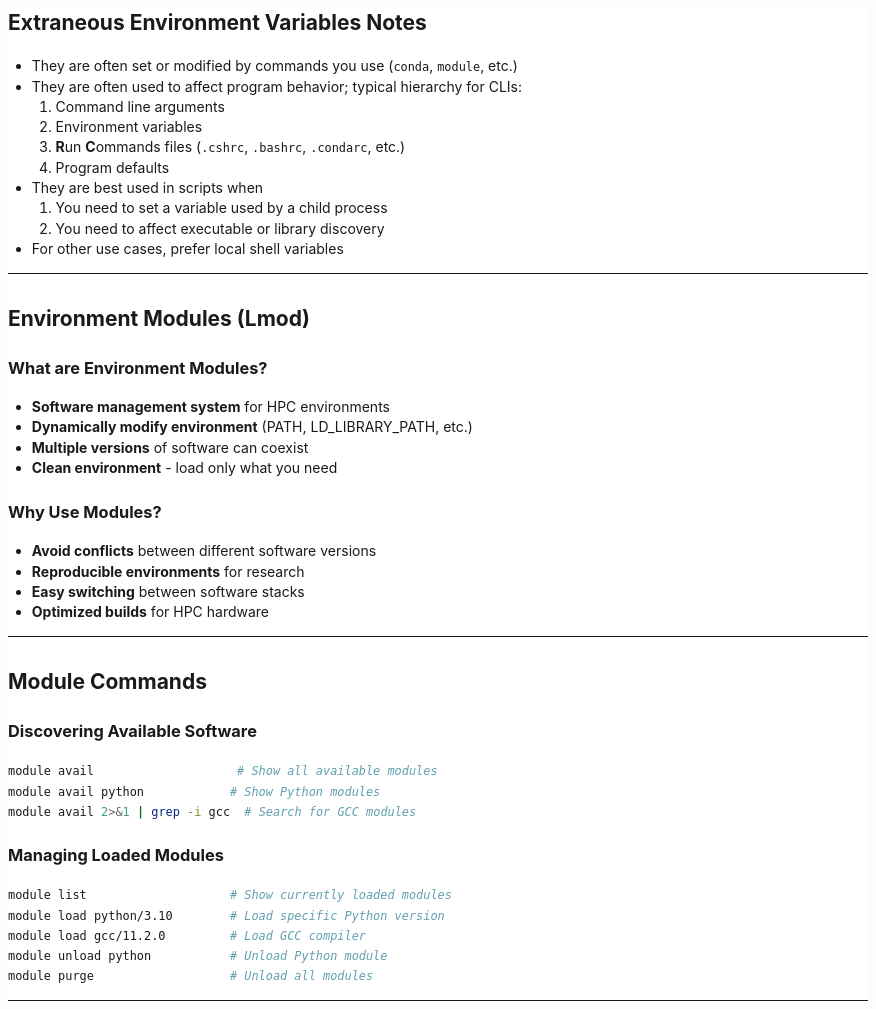 
## Extraneous Environment Variables Notes

- They are often set or modified by commands you use (`conda`, `module`, etc.)
- They are often used to affect program behavior; typical hierarchy for CLIs:
    1. Command line arguments
    2. Environment variables
    3. **R**un **C**ommands files (`.cshrc`, `.bashrc`, `.condarc`, etc.)
    4. Program defaults
- They are best used in scripts when
    1. You need to set a variable used by a child process
    2. You need to affect executable or library discovery
- For other use cases, prefer local shell variables

---

## Environment Modules (Lmod)

### What are Environment Modules?
- **Software management system** for HPC environments
- **Dynamically modify environment** (PATH, LD_LIBRARY_PATH, etc.)
- **Multiple versions** of software can coexist
- **Clean environment** - load only what you need

### Why Use Modules?
- **Avoid conflicts** between different software versions
- **Reproducible environments** for research
- **Easy switching** between software stacks
- **Optimized builds** for HPC hardware

---

## Module Commands

### Discovering Available Software
```bash
module avail                    # Show all available modules
module avail python            # Show Python modules
module avail 2>&1 | grep -i gcc  # Search for GCC modules
```

### Managing Loaded Modules
```bash
module list                    # Show currently loaded modules
module load python/3.10        # Load specific Python version
module load gcc/11.2.0         # Load GCC compiler
module unload python           # Unload Python module
module purge                   # Unload all modules
```

---